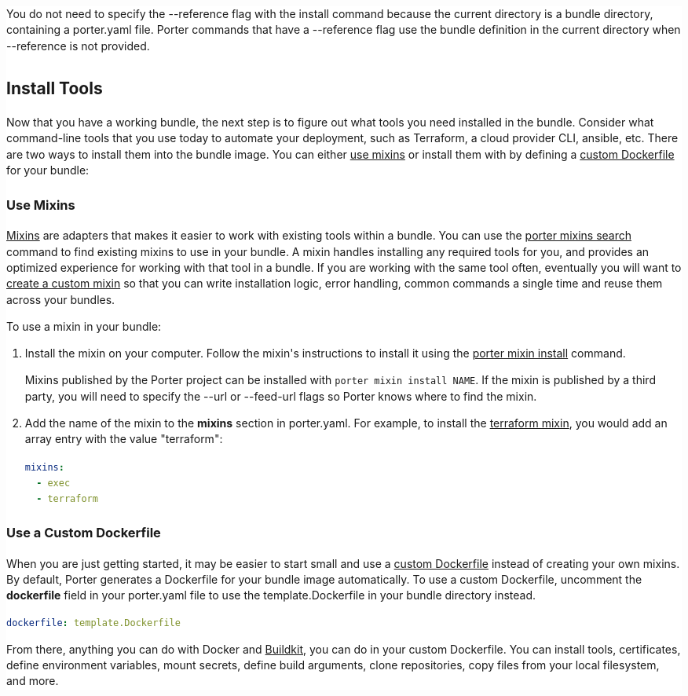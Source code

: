    You do not need to specify the \--reference flag with the install command because the current directory is a bundle directory, containing a porter.yaml file.
   Porter commands that have a \--reference flag use the bundle definition in the current directory when \--reference is not provided.

## Install Tools

Now that you have a working bundle, the next step is to figure out what tools you need installed in the bundle.
Consider what command-line tools that you use today to automate your deployment, such as Terraform, a cloud provider CLI, ansible, etc.
There are two ways to install them into the bundle image. You can either [use mixins](#use-mixins) or install them with by defining a [custom Dockerfile](#use-a-custom-dockerfile) for your bundle:

### Use Mixins

[Mixins] are adapters that makes it easier to work with existing tools within a bundle.
You can use the [porter mixins search] command to find existing mixins to use in your bundle.
A mixin handles installing any required tools for you, and provides an optimized experience for working with that tool in a bundle.
If you are working with the same tool often, eventually you will want to [create a custom mixin] so that you can write installation logic, error handling, common commands a single time and reuse them across your bundles.

To use a mixin in your bundle:

1. Install the mixin on your computer.
   Follow the mixin's instructions to install it using the [porter mixin install] command.

   Mixins published by the Porter project can be installed with `porter mixin install NAME`.
   If the mixin is published by a third party, you will need to specify the \--url or \--feed-url flags so Porter knows where to find the mixin.

2. Add the name of the mixin to the **mixins** section in porter.yaml.
   For example, to install the [terraform mixin], you would add an array entry with the value "terraform":
   ```yaml
   mixins:
     - exec
     - terraform
   ```

### Use a Custom Dockerfile

When you are just getting started, it may be easier to start small and use a [custom Dockerfile] instead of creating your own mixins.
By default, Porter generates a Dockerfile for your bundle image automatically.
To use a custom Dockerfile, uncomment the **dockerfile** field in your porter.yaml file to use the template.Dockerfile in your bundle directory instead.

```yaml
dockerfile: template.Dockerfile
```

From there, anything you can do with Docker and [Buildkit], you can do in your custom Dockerfile.
You can install tools, certificates, define environment variables, mount secrets, define build arguments, clone repositories, copy files from your local filesystem, and more.


[install Porter]: /install/
[Porter Visual Studio Code]: https://marketplace.visualstudio.com/items?itemName=getporter.porter-vscode
[hello example bundle]: /examples/hello/
[manifest]: /docs/bundle/manifest/
[local-registry]: https://docs.docker.com/registry/deploying/#run-a-local-registry
[porter create]: /cli/porter_create/
[porter build]: /cli/porter_build/
[porter publish]: /cli/porter_publish/
[porter install]: /cli/porter_install/
[porter mixins search]: /cli/porter_mixins_search/
[porter explain]: /cli/porter_explain/
[porter mixin install]: /cli/porter_mixins_install/
[Mixins]: /mixins/
[create a custom mixin]: /mixin-dev-guide/
[terraform mixin]: /mixins/terraform/
[do not embed bash commands]: /docs/best-practices/exec-mixin/
[ignore-errors]: /blog/ignoring-errors/
[compatible registries]: /compatible-registries/
[custom Dockerfile]: /docs/bundle/custom-dockerfile/
[Buildkit]: https://docs.docker.com/develop/develop-images/build_enhancements/